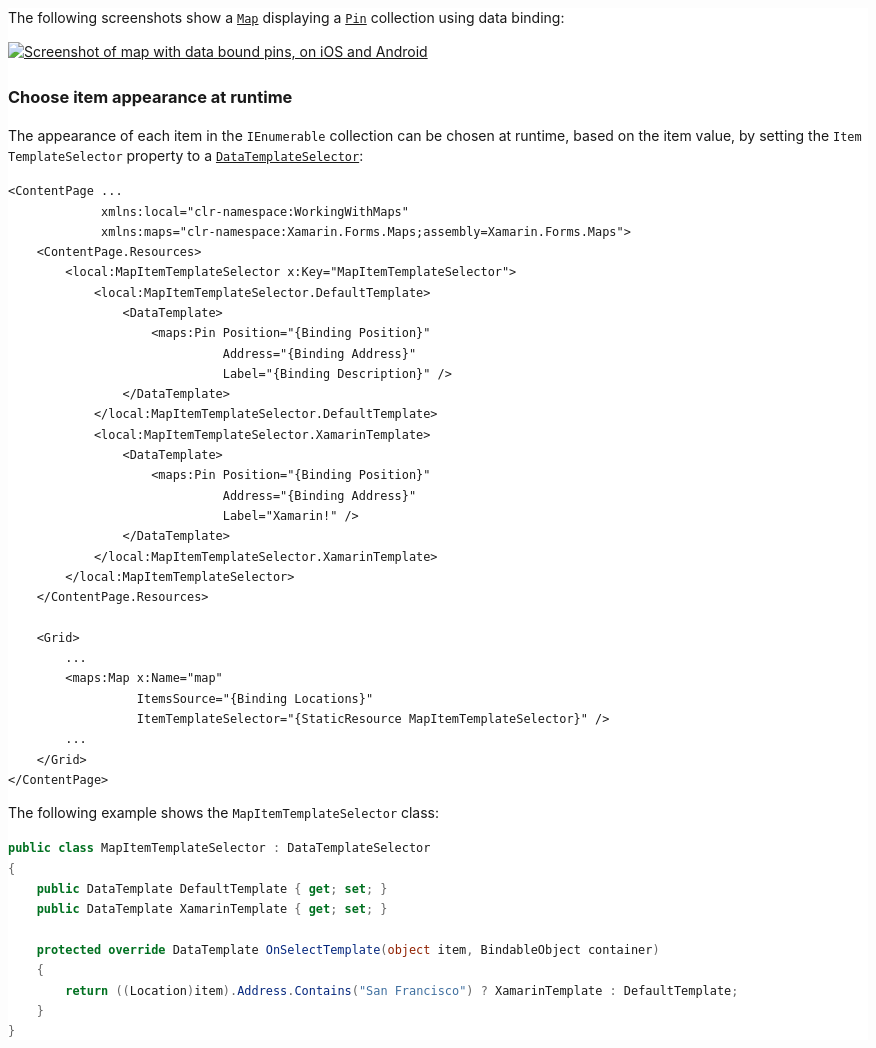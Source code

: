 The following screenshots show a [`Map`](xref:Xamarin.Forms.Maps.Map) displaying a [`Pin`](xref:Xamarin.Forms.Maps.Pin) collection using data binding:

[![Screenshot of map with data bound pins, on iOS and Android](map-images/pins-itemssource.png "Map with data bound pins")](map-images/pins-itemssource-large.png#lightbox "Map with data bound pins")

### Choose item appearance at runtime

The appearance of each item in the `IEnumerable` collection can be chosen at runtime, based on the item value, by setting the `ItemTemplateSelector` property to a [`DataTemplateSelector`](xref:Xamarin.Forms.DataTemplateSelector):

```xaml
<ContentPage ...
             xmlns:local="clr-namespace:WorkingWithMaps"
             xmlns:maps="clr-namespace:Xamarin.Forms.Maps;assembly=Xamarin.Forms.Maps">
    <ContentPage.Resources>
        <local:MapItemTemplateSelector x:Key="MapItemTemplateSelector">
            <local:MapItemTemplateSelector.DefaultTemplate>
                <DataTemplate>
                    <maps:Pin Position="{Binding Position}"
                              Address="{Binding Address}"
                              Label="{Binding Description}" />
                </DataTemplate>
            </local:MapItemTemplateSelector.DefaultTemplate>
            <local:MapItemTemplateSelector.XamarinTemplate>
                <DataTemplate>
                    <maps:Pin Position="{Binding Position}"
                              Address="{Binding Address}"
                              Label="Xamarin!" />
                </DataTemplate>
            </local:MapItemTemplateSelector.XamarinTemplate>    
        </local:MapItemTemplateSelector>
    </ContentPage.Resources>

    <Grid>
        ...
        <maps:Map x:Name="map"
                  ItemsSource="{Binding Locations}"
                  ItemTemplateSelector="{StaticResource MapItemTemplateSelector}" />
        ...
    </Grid>
</ContentPage>
```

The following example shows the `MapItemTemplateSelector` class:

```csharp
public class MapItemTemplateSelector : DataTemplateSelector
{
    public DataTemplate DefaultTemplate { get; set; }
    public DataTemplate XamarinTemplate { get; set; }

    protected override DataTemplate OnSelectTemplate(object item, BindableObject container)
    {
        return ((Location)item).Address.Contains("San Francisco") ? XamarinTemplate : DefaultTemplate;
    }
}
```
